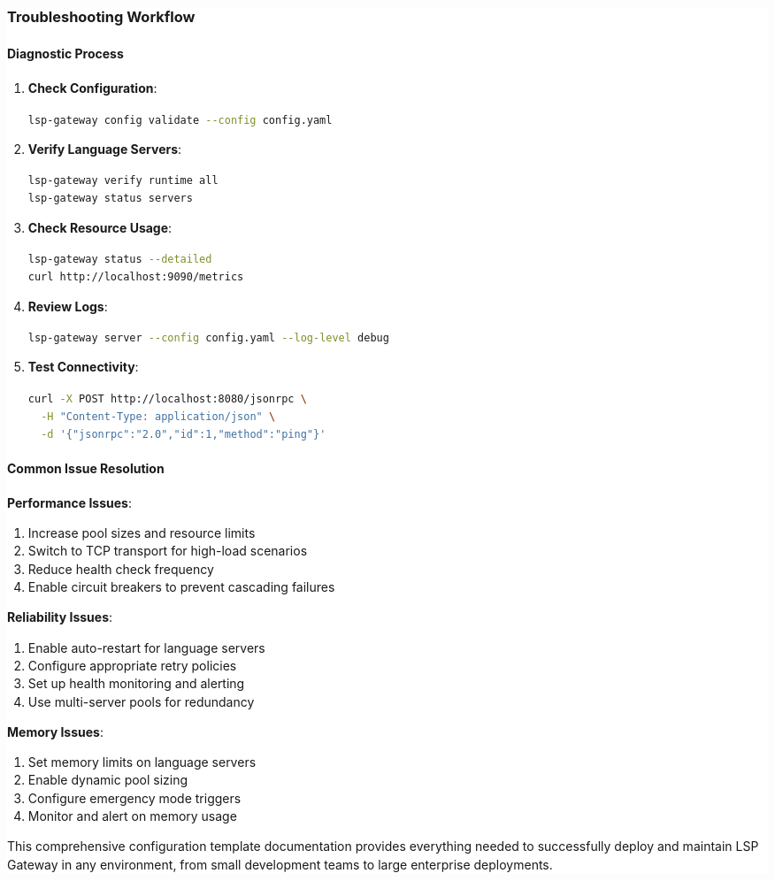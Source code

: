 ### Troubleshooting Workflow

#### Diagnostic Process

1. **Check Configuration**:
   ```bash
   lsp-gateway config validate --config config.yaml
   ```

2. **Verify Language Servers**:
   ```bash
   lsp-gateway verify runtime all
   lsp-gateway status servers
   ```

3. **Check Resource Usage**:
   ```bash
   lsp-gateway status --detailed
   curl http://localhost:9090/metrics
   ```

4. **Review Logs**:
   ```bash
   lsp-gateway server --config config.yaml --log-level debug
   ```

5. **Test Connectivity**:
   ```bash
   curl -X POST http://localhost:8080/jsonrpc \
     -H "Content-Type: application/json" \
     -d '{"jsonrpc":"2.0","id":1,"method":"ping"}'
   ```

#### Common Issue Resolution

**Performance Issues**:
1. Increase pool sizes and resource limits
2. Switch to TCP transport for high-load scenarios
3. Reduce health check frequency
4. Enable circuit breakers to prevent cascading failures

**Reliability Issues**:
1. Enable auto-restart for language servers
2. Configure appropriate retry policies
3. Set up health monitoring and alerting
4. Use multi-server pools for redundancy

**Memory Issues**:
1. Set memory limits on language servers
2. Enable dynamic pool sizing
3. Configure emergency mode triggers
4. Monitor and alert on memory usage

This comprehensive configuration template documentation provides everything needed to successfully deploy and maintain LSP Gateway in any environment, from small development teams to large enterprise deployments.